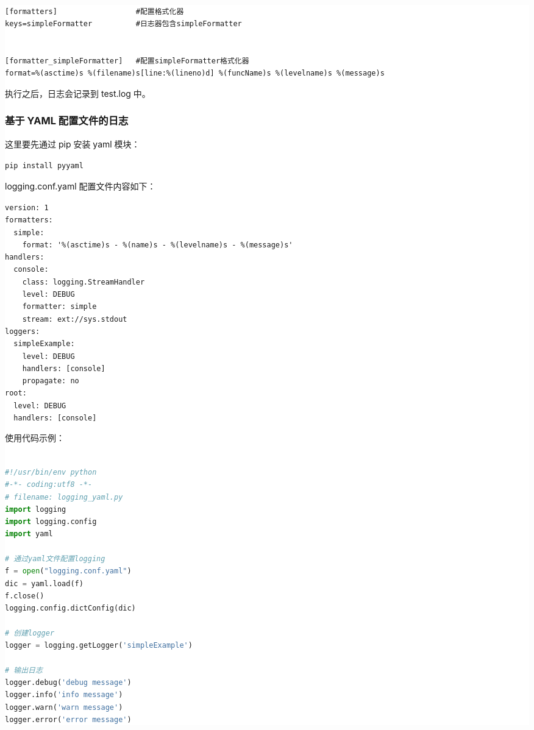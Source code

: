 ```
[formatters]                  #配置格式化器
keys=simpleFormatter          #日志器包含simpleFormatter


[formatter_simpleFormatter]   #配置simpleFormatter格式化器
format=%(asctime)s %(filename)s[line:%(lineno)d] %(funcName)s %(levelname)s %(message)s
```

执行之后，日志会记录到 test.log 中。

### 基于 YAML 配置文件的日志

这里要先通过 pip 安装 yaml 模块：

```shell
pip install pyyaml
```

logging.conf.yaml 配置文件内容如下：

```
version: 1
formatters:
  simple:
    format: '%(asctime)s - %(name)s - %(levelname)s - %(message)s'
handlers:
  console:
    class: logging.StreamHandler
    level: DEBUG
    formatter: simple
    stream: ext://sys.stdout
loggers:
  simpleExample:
    level: DEBUG
    handlers: [console]
    propagate: no
root:
  level: DEBUG
  handlers: [console]

```

使用代码示例：

```python

#!/usr/bin/env python
#-*- coding:utf8 -*-
# filename: logging_yaml.py
import logging
import logging.config
import yaml

# 通过yaml文件配置logging
f = open("logging.conf.yaml")
dic = yaml.load(f)
f.close()
logging.config.dictConfig(dic)

# 创建logger
logger = logging.getLogger('simpleExample')

# 输出日志
logger.debug('debug message')
logger.info('info message')
logger.warn('warn message')
logger.error('error message')
```